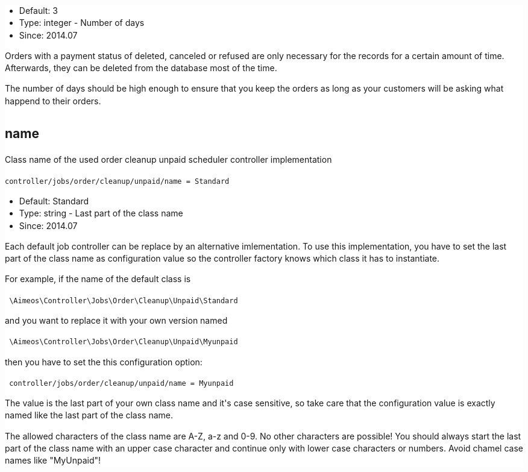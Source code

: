 * Default: 3
* Type: integer - Number of days
* Since: 2014.07

Orders with a payment status of deleted, canceled or refused are only
necessary for the records for a certain amount of time. Afterwards,
they can be deleted from the database most of the time.

The number of days should be high enough to ensure that you keep the
orders as long as your customers will be asking what happend to their
orders.


## name

Class name of the used order cleanup unpaid scheduler controller implementation

```
controller/jobs/order/cleanup/unpaid/name = Standard
```

* Default: Standard
* Type: string - Last part of the class name
* Since: 2014.07

Each default job controller can be replace by an alternative imlementation.
To use this implementation, you have to set the last part of the class
name as configuration value so the controller factory knows which class it
has to instantiate.

For example, if the name of the default class is

```
 \Aimeos\Controller\Jobs\Order\Cleanup\Unpaid\Standard
```

and you want to replace it with your own version named

```
 \Aimeos\Controller\Jobs\Order\Cleanup\Unpaid\Myunpaid
```

then you have to set the this configuration option:

```
 controller/jobs/order/cleanup/unpaid/name = Myunpaid
```

The value is the last part of your own class name and it's case sensitive,
so take care that the configuration value is exactly named like the last
part of the class name.

The allowed characters of the class name are A-Z, a-z and 0-9. No other
characters are possible! You should always start the last part of the class
name with an upper case character and continue only with lower case characters
or numbers. Avoid chamel case names like "MyUnpaid"!
